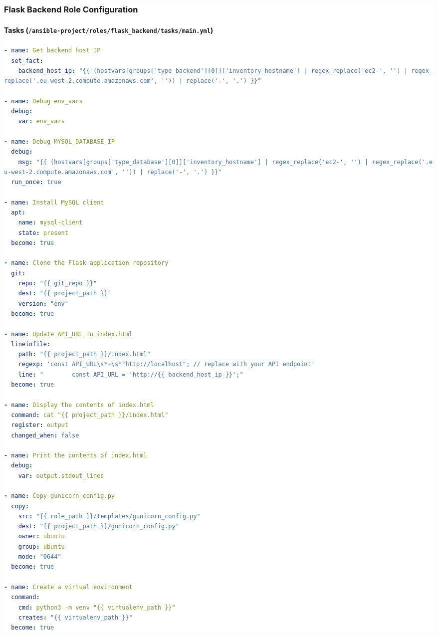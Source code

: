 ### Flask Backend Role Configuration

#### Tasks (`/ansible-project/roles/flask_backend/tasks/main.yml`)

```yaml
- name: Get backend host IP
  set_fact:
    backend_host_ip: "{{ (hostvars[groups['type_backend'][0]]['inventory_hostname'] | regex_replace('ec2-', '') | regex_replace('.eu-west-2.compute.amazonaws.com', '')) | replace('-', '.') }}"

- name: Debug env_vars
  debug:
    var: env_vars

- name: Debug MYSQL_DATABASE_IP
  debug:
    msg: "{{ (hostvars[groups['type_database'][0]]['inventory_hostname'] | regex_replace('ec2-', '') | regex_replace('.eu-west-2.compute.amazonaws.com', '')) | replace('-', '.') }}"
  run_once: true

- name: Install MySQL client
  apt:
    name: mysql-client
    state: present
  become: true

- name: Clone the Flask application repository
  git:
    repo: "{{ git_repo }}"
    dest: "{{ project_path }}"
    version: "env"
  become: true

- name: Update API_URL in index.html
  lineinfile:
    path: "{{ project_path }}/index.html"
    regexp: 'const API_URL\s*=\s*"http://localhost"; // replace with your API endpoint'
    line: "        const API_URL = 'http://{{ backend_host_ip }}';"
  become: true

- name: Display the contents of index.html
  command: cat "{{ project_path }}/index.html"
  register: output
  changed_when: false

- name: Print the contents of index.html
  debug:
    var: output.stdout_lines

- name: Copy gunicorn_config.py
  copy:
    src: "{{ role_path }}/templates/gunicorn_config.py"
    dest: "{{ project_path }}/gunicorn_config.py"
    owner: ubuntu
    group: ubuntu
    mode: "0644"
  become: true

- name: Create a virtual environment
  command:
    cmd: python3 -m venv "{{ virtualenv_path }}"
    creates: "{{ virtualenv_path }}"
  become: true
```